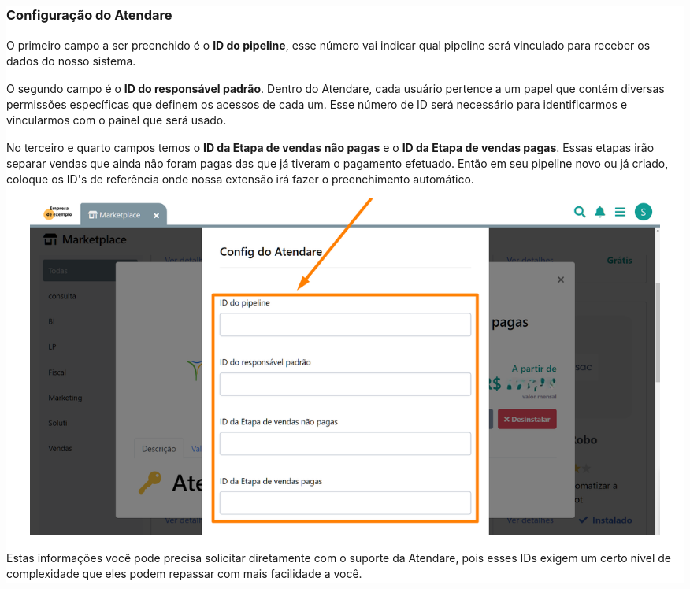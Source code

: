 














### Configuração do Atendare

O primeiro campo a ser preenchido é o **ID do pipeline**, esse número vai indicar qual pipeline será vinculado para receber os dados do nosso sistema.

O segundo campo é o **ID do responsável padrão**. Dentro do Atendare, cada usuário pertence a um papel que contém diversas permissões específicas que definem os acessos de cada um. Esse número de ID será necessário para identificarmos e vincularmos com o painel que será usado.

No terceiro e quarto campos temos o **ID da Etapa de vendas não pagas** e o **ID da Etapa de vendas pagas**. Essas etapas irão separar vendas que ainda não foram pagas das que já tiveram o pagamento efetuado. Então em seu pipeline novo ou já criado, coloque os ID's de referência onde nossa extensão irá fazer o preenchimento automático.

<div style="text-align: center">
    <img src="https://github.com/Gestao-Online/public-docs/blob/7d9826a40d1ccf33d7df0043bb43f2fb9883e19b/erp-v2/assets/marketplace/go_atendare_vendas_nao_pagas/tela_marketplace_go_atendare_vendas_nao_pagas_config_atendare.png?raw=true" alt="0" width="800"> 
</div>

Estas informações você pode precisa solicitar diretamente com o suporte da Atendare, pois esses IDs exigem um certo nível de complexidade que eles podem repassar com mais facilidade a você.
